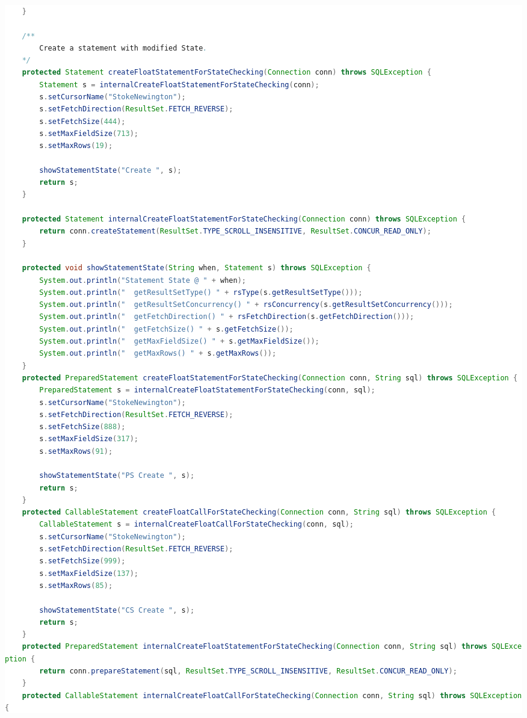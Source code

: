 ```java
	}

	/**
		Create a statement with modified State.
	*/
	protected Statement createFloatStatementForStateChecking(Connection conn) throws SQLException {
		Statement s = internalCreateFloatStatementForStateChecking(conn);
		s.setCursorName("StokeNewington");
		s.setFetchDirection(ResultSet.FETCH_REVERSE);
		s.setFetchSize(444);
		s.setMaxFieldSize(713);
		s.setMaxRows(19);

		showStatementState("Create ", s);
		return s;
	}

	protected Statement internalCreateFloatStatementForStateChecking(Connection conn) throws SQLException {
		return conn.createStatement(ResultSet.TYPE_SCROLL_INSENSITIVE, ResultSet.CONCUR_READ_ONLY);
	}

	protected void showStatementState(String when, Statement s) throws SQLException {
		System.out.println("Statement State @ " + when);
		System.out.println("  getResultSetType() " + rsType(s.getResultSetType()));
		System.out.println("  getResultSetConcurrency() " + rsConcurrency(s.getResultSetConcurrency()));
		System.out.println("  getFetchDirection() " + rsFetchDirection(s.getFetchDirection()));
		System.out.println("  getFetchSize() " + s.getFetchSize());
		System.out.println("  getMaxFieldSize() " + s.getMaxFieldSize());
		System.out.println("  getMaxRows() " + s.getMaxRows());
	}
	protected PreparedStatement createFloatStatementForStateChecking(Connection conn, String sql) throws SQLException {
		PreparedStatement s = internalCreateFloatStatementForStateChecking(conn, sql);
		s.setCursorName("StokeNewington");
		s.setFetchDirection(ResultSet.FETCH_REVERSE);
		s.setFetchSize(888);
		s.setMaxFieldSize(317);
		s.setMaxRows(91);

		showStatementState("PS Create ", s);
		return s;
	}
	protected CallableStatement createFloatCallForStateChecking(Connection conn, String sql) throws SQLException {
		CallableStatement s = internalCreateFloatCallForStateChecking(conn, sql);
		s.setCursorName("StokeNewington");
		s.setFetchDirection(ResultSet.FETCH_REVERSE);
		s.setFetchSize(999);
		s.setMaxFieldSize(137);
		s.setMaxRows(85);

		showStatementState("CS Create ", s);
		return s;
	}
	protected PreparedStatement internalCreateFloatStatementForStateChecking(Connection conn, String sql) throws SQLException {
		return conn.prepareStatement(sql, ResultSet.TYPE_SCROLL_INSENSITIVE, ResultSet.CONCUR_READ_ONLY);
	}
	protected CallableStatement internalCreateFloatCallForStateChecking(Connection conn, String sql) throws SQLException {
```